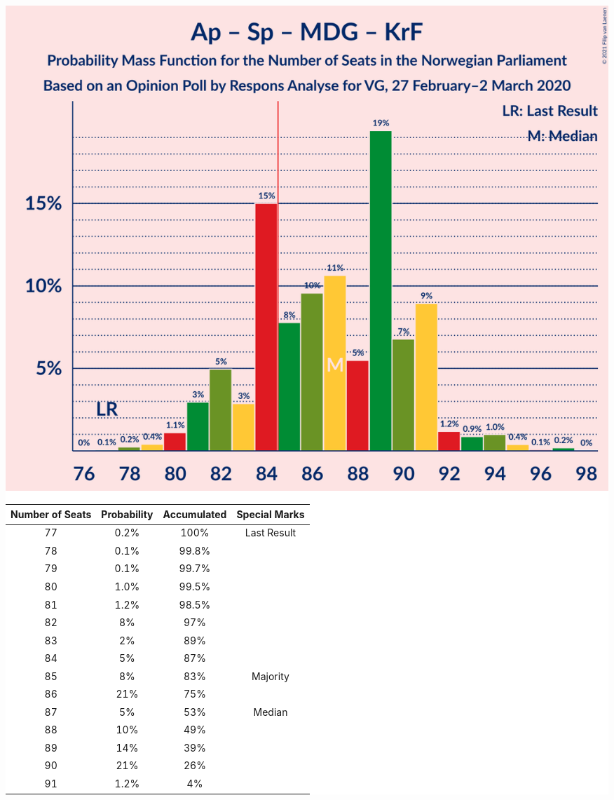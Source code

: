 ![Graph with seats probability mass function not yet produced](2020-03-02-ResponsAnalyse-coalitions-seats-pmf-ap–sp–mdg–krf.png "Seats Probability Mass Function")

| Number of Seats | Probability | Accumulated | Special Marks |
|:---------------:|:-----------:|:-----------:|:-------------:|
| 77 | 0.2% | 100% | Last Result |
| 78 | 0.1% | 99.8% |  |
| 79 | 0.1% | 99.7% |  |
| 80 | 1.0% | 99.5% |  |
| 81 | 1.2% | 98.5% |  |
| 82 | 8% | 97% |  |
| 83 | 2% | 89% |  |
| 84 | 5% | 87% |  |
| 85 | 8% | 83% | Majority |
| 86 | 21% | 75% |  |
| 87 | 5% | 53% | Median |
| 88 | 10% | 49% |  |
| 89 | 14% | 39% |  |
| 90 | 21% | 26% |  |
| 91 | 1.2% | 4% |  |